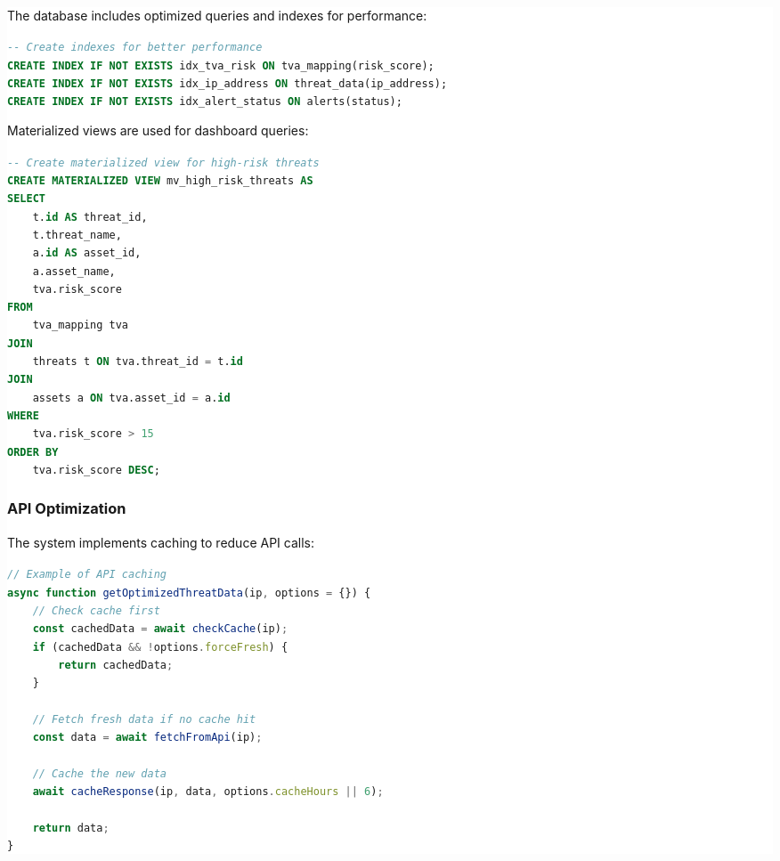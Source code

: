 The database includes optimized queries and indexes for performance:

```sql
-- Create indexes for better performance
CREATE INDEX IF NOT EXISTS idx_tva_risk ON tva_mapping(risk_score);
CREATE INDEX IF NOT EXISTS idx_ip_address ON threat_data(ip_address);
CREATE INDEX IF NOT EXISTS idx_alert_status ON alerts(status);
```

Materialized views are used for dashboard queries:

```sql
-- Create materialized view for high-risk threats
CREATE MATERIALIZED VIEW mv_high_risk_threats AS
SELECT 
    t.id AS threat_id,
    t.threat_name,
    a.id AS asset_id,
    a.asset_name,
    tva.risk_score
FROM 
    tva_mapping tva
JOIN 
    threats t ON tva.threat_id = t.id
JOIN 
    assets a ON tva.asset_id = a.id
WHERE 
    tva.risk_score > 15
ORDER BY 
    tva.risk_score DESC;
```

### API Optimization

The system implements caching to reduce API calls:

```javascript
// Example of API caching
async function getOptimizedThreatData(ip, options = {}) {
    // Check cache first
    const cachedData = await checkCache(ip);
    if (cachedData && !options.forceFresh) {
        return cachedData;
    }
    
    // Fetch fresh data if no cache hit
    const data = await fetchFromApi(ip);
    
    // Cache the new data
    await cacheResponse(ip, data, options.cacheHours || 6);
    
    return data;
}
```
